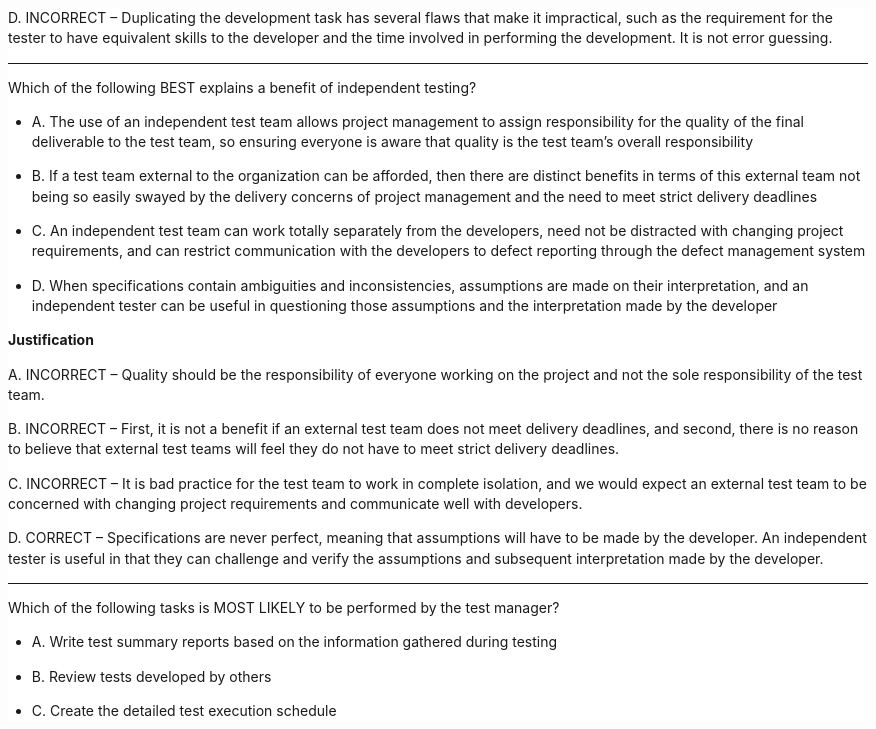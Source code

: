 D. INCORRECT – Duplicating the development task has several flaws that make it 
impractical, such as the requirement for the tester to have equivalent skills to the 
developer and the time involved in performing the development. It is not error 
guessing. 



<hr/>


Which of the following BEST explains a benefit of independent testing?


- A. The use of an independent test team allows project management to assign 
responsibility for the quality of the final deliverable to the test team, so ensuring 
everyone is aware that quality is the test team’s overall responsibility 

- B. If a test team external to the organization can be afforded, then there are distinct 
benefits in terms of this external team not being so easily swayed by the delivery 
concerns of project management and the need to meet strict delivery deadlines 

- C. An independent test team can work totally separately from the developers, need not 
be distracted with changing project requirements, and can restrict communication 
with the developers to defect reporting through the defect management system 

- D. When specifications contain ambiguities and inconsistencies, assumptions are made 
on their interpretation, and an independent tester can be useful in questioning those 
assumptions and the interpretation made by the developer 


<b>Justification</b>


A. INCORRECT – Quality should be the responsibility of everyone working on the 
project and not the sole responsibility of the test team. 

B. INCORRECT – First, it is not a benefit if an external test team does not meet 
delivery deadlines, and second, there is no reason to believe that external test teams 
will feel they do not have to meet strict delivery deadlines. 

C. INCORRECT – It is bad practice for the test team to work in complete isolation, and 
we would expect an external test team to be concerned with changing project 
requirements and communicate well with developers. 

D. CORRECT – Specifications are never perfect, meaning that assumptions will have to 
be made by the developer. An independent tester is useful in that they can 
challenge and verify the assumptions and subsequent interpretation made by the 
developer. 



<hr/>



Which of the following tasks is MOST LIKELY to be performed by the test manager?


- A. Write test summary reports based on the information gathered during testing 

- B. Review tests developed by others 

- C. Create the detailed test execution schedule 
